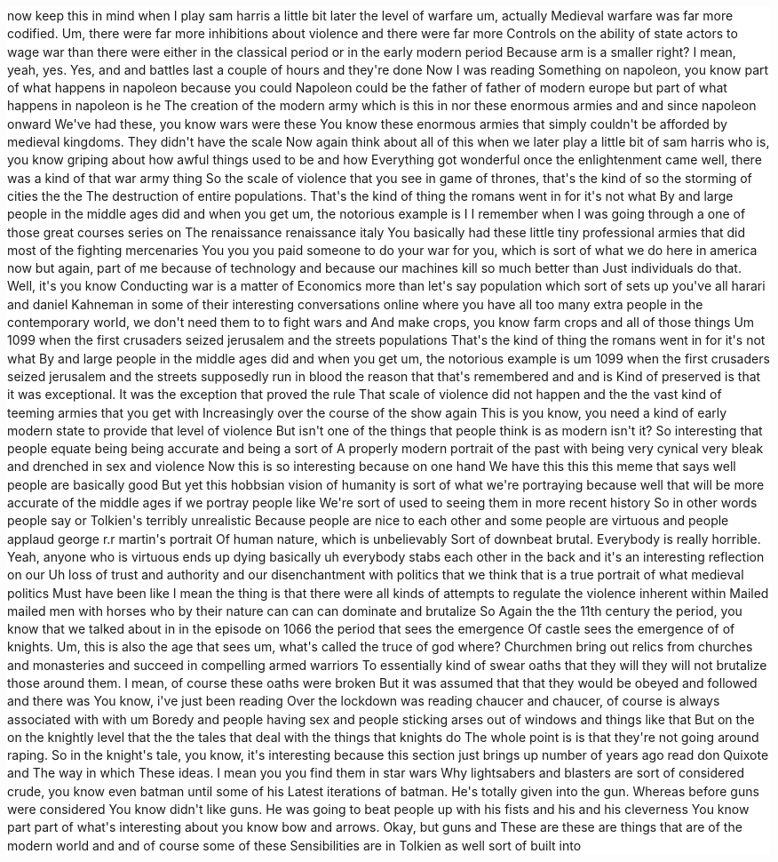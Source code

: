 now keep this in mind when I play sam harris a little bit later the level of warfare um, actually Medieval warfare was far more codified. Um, there were far more inhibitions about violence and there were far more Controls on the ability of state actors to wage war than there were either in the classical period or in the early modern period Because arm is a smaller right? I mean, yeah, yes. Yes, and and battles last a couple of hours and they're done Now I was reading Something on napoleon, you know part of what happens in napoleon because you could Napoleon could be the father of father of modern europe but part of what happens in napoleon is he The creation of the modern army which is this in nor these enormous armies and and since napoleon onward We've had these, you know wars were these You know these enormous armies that simply couldn't be afforded by medieval kingdoms. They didn't have the scale Now again think about all of this when we later play a little bit of sam harris who is, you know griping about how awful things used to be and how Everything got wonderful once the enlightenment came well, there was a kind of that war army thing So the scale of violence that you see in game of thrones, that's the kind of so the storming of cities the the The destruction of entire populations. That's the kind of thing the romans went in for it's not what By and large people in the middle ages did and when you get um, the notorious example is I I remember when I was going through a one of those great courses series on The renaissance renaissance italy You basically had these little tiny professional armies that did most of the fighting mercenaries You you you paid someone to do your war for you, which is sort of what we do here in america now but again, part of me because of technology and because our machines kill so much better than Just individuals do that. Well, it's you know Conducting war is a matter of Economics more than let's say population which sort of sets up you've all harari and daniel Kahneman in some of their interesting conversations online where you have all too many extra people in the contemporary world, we don't need them to to fight wars and And make crops, you know farm crops and all of those things Um 1099 when the first crusaders seized jerusalem and the streets populations That's the kind of thing the romans went in for it's not what By and large people in the middle ages did and when you get um, the notorious example is um 1099 when the first crusaders seized jerusalem and the streets supposedly run in blood the reason that that's remembered and and is Kind of preserved is that it was exceptional. It was the exception that proved the rule That scale of violence did not happen and the the vast kind of teeming armies that you get with Increasingly over the course of the show again This is you know, you need a kind of early modern state to provide that level of violence But isn't one of the things that people think is as modern isn't it? So interesting that people equate being being accurate and being a sort of A properly modern portrait of the past with being very cynical very bleak and drenched in sex and violence Now this is so interesting because on one hand We have this this this meme that says well people are basically good But yet this hobbsian vision of humanity is sort of what we're portraying because well that will be more accurate of the middle ages if we portray people like We're sort of used to seeing them in more recent history So in other words people say or Tolkien's terribly unrealistic Because people are nice to each other and some people are virtuous and people applaud george r.r martin's portrait Of human nature, which is unbelievably Sort of downbeat brutal. Everybody is really horrible. Yeah, anyone who is virtuous ends up dying basically uh everybody stabs each other in the back and it's an interesting reflection on our Uh loss of trust and authority and our disenchantment with politics that we think that is a true portrait of what medieval politics Must have been like I mean the thing is that there were all kinds of attempts to regulate the violence inherent within Mailed mailed men with horses who by their nature can can can dominate and brutalize So Again the the 11th century the period, you know that we talked about in in the episode on 1066 the period that sees the emergence Of castle sees the emergence of of knights. Um, this is also the age that sees um, what's called the truce of god where? Churchmen bring out relics from churches and monasteries and succeed in compelling armed warriors To essentially kind of swear oaths that they will they will not brutalize those around them. I mean, of course these oaths were broken But it was assumed that that they would be obeyed and followed and there was You know, i've just been reading Over the lockdown was reading chaucer and chaucer, of course is always associated with with um Boredy and people having sex and people sticking arses out of windows and things like that But on the on the knightly level that the the tales that deal with the things that knights do The whole point is is that they're not going around raping. So in the knight's tale, you know, it's interesting because this section just brings up number of years ago read don Quixote and The way in which These ideas. I mean you you find them in star wars Why lightsabers and blasters are sort of considered crude, you know even batman until some of his Latest iterations of batman. He's totally given into the gun. Whereas before guns were considered You know didn't like guns. He was going to beat people up with his fists and his and his cleverness You know part part of what's interesting about you know bow and arrows. Okay, but guns and These are these are things that are of the modern world and and of course some of these Sensibilities are in Tolkien as well sort of built into
